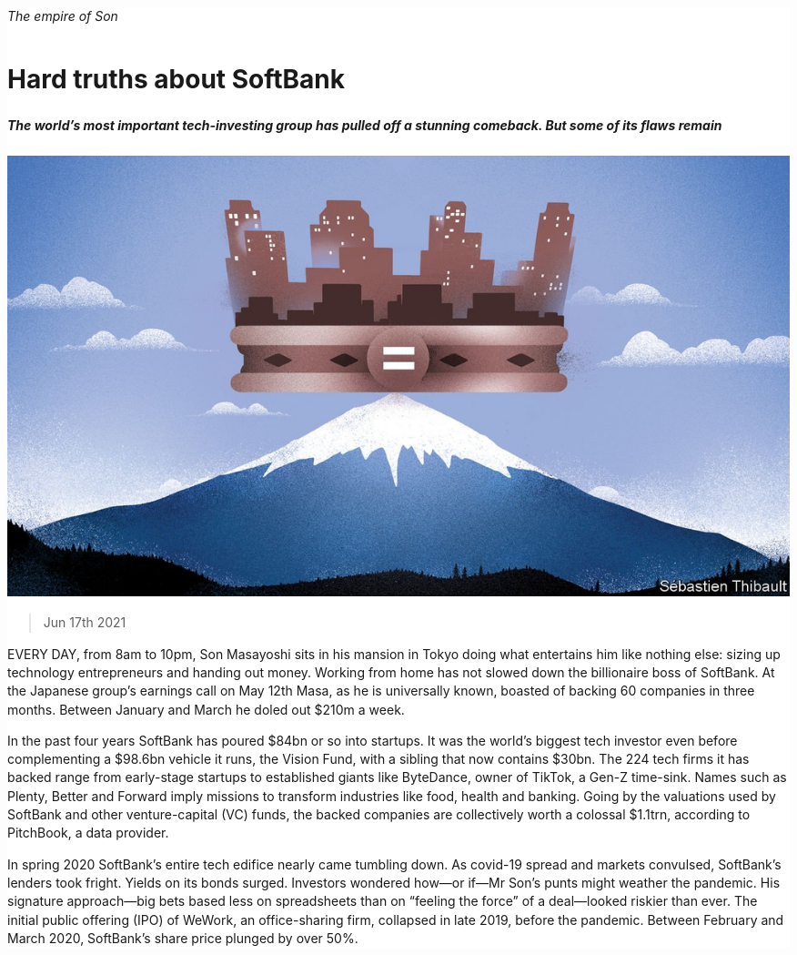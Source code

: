 ###### The empire of Son

# Hard truths about SoftBank 

##### The world’s most important tech-investing group has pulled off a stunning comeback. But some of its flaws remain 

![image](images/20210619_wbd001.jpg) 

> Jun 17th 2021 

EVERY DAY, from 8am to 10pm, Son Masayoshi sits in his mansion in Tokyo doing what entertains him like nothing else: sizing up technology entrepreneurs and handing out money. Working from home has not slowed down the billionaire boss of SoftBank. At the Japanese group’s earnings call on May 12th Masa, as he is universally known, boasted of backing 60 companies in three months. Between January and March he doled out $210m a week.

In the past four years SoftBank has poured $84bn or so into startups. It was the world’s biggest tech investor even before complementing a $98.6bn vehicle it runs, the Vision Fund, with a sibling that now contains $30bn. The 224 tech firms it has backed range from early-stage startups to established giants like ByteDance, owner of TikTok, a Gen-Z time-sink. Names such as Plenty, Better and Forward imply missions to transform industries like food, health and banking. Going by the valuations used by SoftBank and other venture-capital (VC) funds, the backed companies are collectively worth a colossal $1.1trn, according to PitchBook, a data provider.


In spring 2020 SoftBank’s entire tech edifice nearly came tumbling down. As covid-19 spread and markets convulsed, SoftBank’s lenders took fright. Yields on its bonds surged. Investors wondered how—or if—Mr Son’s punts might weather the pandemic. His signature approach—big bets based less on spreadsheets than on “feeling the force” of a deal—looked riskier than ever. The initial public offering (IPO) of WeWork, an office-sharing firm, collapsed in late 2019, before the pandemic. Between February and March 2020, SoftBank’s share price plunged by over 50%.
